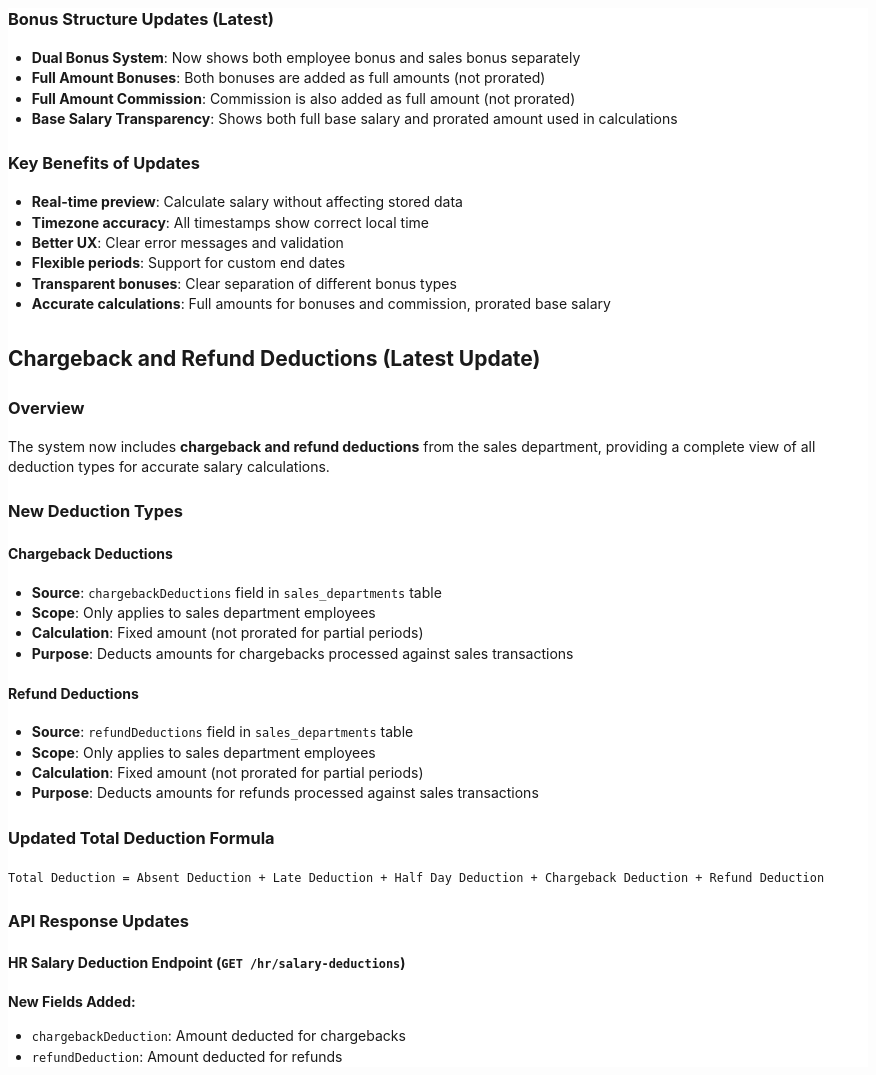 ### Bonus Structure Updates (Latest)
- **Dual Bonus System**: Now shows both employee bonus and sales bonus separately
- **Full Amount Bonuses**: Both bonuses are added as full amounts (not prorated)
- **Full Amount Commission**: Commission is also added as full amount (not prorated)
- **Base Salary Transparency**: Shows both full base salary and prorated amount used in calculations

### Key Benefits of Updates
- **Real-time preview**: Calculate salary without affecting stored data
- **Timezone accuracy**: All timestamps show correct local time
- **Better UX**: Clear error messages and validation
- **Flexible periods**: Support for custom end dates
- **Transparent bonuses**: Clear separation of different bonus types
- **Accurate calculations**: Full amounts for bonuses and commission, prorated base salary

## Chargeback and Refund Deductions (Latest Update)

### Overview
The system now includes **chargeback and refund deductions** from the sales department, providing a complete view of all deduction types for accurate salary calculations.

### New Deduction Types

#### Chargeback Deductions
- **Source**: `chargebackDeductions` field in `sales_departments` table
- **Scope**: Only applies to sales department employees
- **Calculation**: Fixed amount (not prorated for partial periods)
- **Purpose**: Deducts amounts for chargebacks processed against sales transactions

#### Refund Deductions
- **Source**: `refundDeductions` field in `sales_departments` table
- **Scope**: Only applies to sales department employees
- **Calculation**: Fixed amount (not prorated for partial periods)
- **Purpose**: Deducts amounts for refunds processed against sales transactions

### Updated Total Deduction Formula
```
Total Deduction = Absent Deduction + Late Deduction + Half Day Deduction + Chargeback Deduction + Refund Deduction
```

### API Response Updates

#### HR Salary Deduction Endpoint (`GET /hr/salary-deductions`)
**New Fields Added:**
- `chargebackDeduction`: Amount deducted for chargebacks
- `refundDeduction`: Amount deducted for refunds
